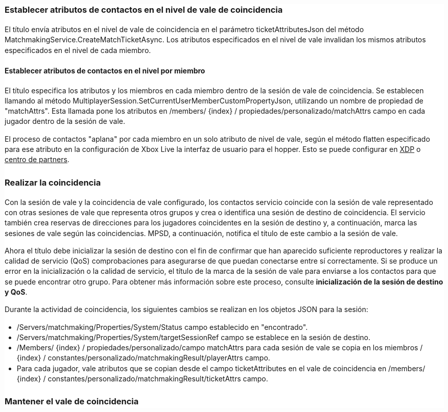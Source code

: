 
### <a name="setting-matchmaking-attributes-at-the-match-ticket-level"></a>Establecer atributos de contactos en el nivel de vale de coincidencia

El título envía atributos en el nivel de vale de coincidencia en el parámetro ticketAttributesJson del método MatchmakingService.CreateMatchTicketAsync. Los atributos especificados en el nivel de vale invalidan los mismos atributos especificados en el nivel de cada miembro.


#### <a name="setting-matchmaking-attributes-at-the-per-member-level"></a>Establecer atributos de contactos en el nivel por miembro

El título especifica los atributos y los miembros en cada miembro dentro de la sesión de vale de coincidencia. Se establecen llamando al método MultiplayerSession.SetCurrentUserMemberCustomPropertyJson, utilizando un nombre de propiedad de "matchAttrs". Esta llamada pone los atributos en /members/ {index} / propiedades/personalizado/matchAttrs campo en cada jugador dentro de la sesión de vale.

El proceso de contactos "aplana" por cada miembro en un solo atributo de nivel de vale, según el método flatten especificado para ese atributo en la configuración de Xbox Live la interfaz de usuario para el hopper. Esto se puede configurar en [XDP](https://xdp.xboxlive.com) o [centro de partners](https://partner.microsoft.com/dashboard).


### <a name="making-the-match"></a>Realizar la coincidencia

Con la sesión de vale y la coincidencia de vale configurado, los contactos servicio coincide con la sesión de vale representado con otras sesiones de vale que representa otros grupos y crea o identifica una sesión de destino de coincidencia. El servicio también crea reservas de direcciones para los jugadores coincidentes en la sesión de destino y, a continuación, marca las sesiones de vale según las coincidencias. MPSD, a continuación, notifica el título de este cambio a la sesión de vale.

Ahora el título debe inicializar la sesión de destino con el fin de confirmar que han aparecido suficiente reproductores y realizar la calidad de servicio (QoS) comprobaciones para asegurarse de que puedan conectarse entre sí correctamente. Si se produce un error en la inicialización o la calidad de servicio, el título de la marca de la sesión de vale para enviarse a los contactos para que se puede encontrar otro grupo. Para obtener más información sobre este proceso, consulte **inicialización de la sesión de destino y QoS**.

Durante la actividad de coincidencia, los siguientes cambios se realizan en los objetos JSON para la sesión:

-   /Servers/matchmaking/Properties/System/Status campo establecido en "encontrado".
-   /Servers/matchmaking/Properties/System/targetSessionRef campo se establece en la sesión de destino.
-   /Members/ {index} / propiedades/personalizado/campo matchAttrs para cada sesión de vale se copia en los miembros / {index} / constantes/personalizado/matchmakingResult/playerAttrs campo.
-   Para cada jugador, vale atributos que se copian desde el campo ticketAttributes en el vale de coincidencia en /members/ {index} / constantes/personalizado/matchmakingResult/ticketAttrs campo.


### <a name="maintaining-the-match-ticket"></a>Mantener el vale de coincidencia
